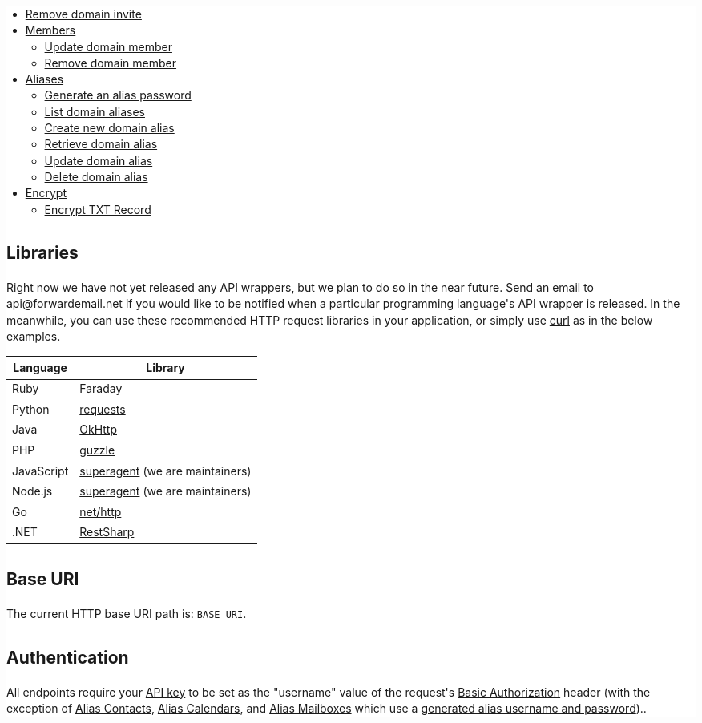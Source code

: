   * [Remove domain invite](#remove-domain-invite)
* [Members](#members)
  * [Update domain member](#update-domain-member)
  * [Remove domain member](#remove-domain-member)
* [Aliases](#aliases)
  * [Generate an alias password](#generate-an-alias-password)
  * [List domain aliases](#list-domain-aliases)
  * [Create new domain alias](#create-new-domain-alias)
  * [Retrieve domain alias](#retrieve-domain-alias)
  * [Update domain alias](#update-domain-alias)
  * [Delete domain alias](#delete-domain-alias)
* [Encrypt](#encrypt)
  * [Encrypt TXT Record](#encrypt-txt-record)


## Libraries

Right now we have not yet released any API wrappers, but we plan to do so in the near future. Send an email to <api@forwardemail.net> if you would like to be notified when a particular programming language's API wrapper is released. In the meanwhile, you can use these recommended HTTP request libraries in your application, or simply use [curl](https://stackoverflow.com/a/27442239/3586413) as in the below examples.

| Language   | Library                                                                |
| ---------- | ---------------------------------------------------------------------- |
| Ruby       | [Faraday](https://github.com/lostisland/faraday)                       |
| Python     | [requests](https://github.com/psf/requests)                            |
| Java       | [OkHttp](https://github.com/square/okhttp/)                            |
| PHP        | [guzzle](https://github.com/guzzle/guzzle)                             |
| JavaScript | [superagent](https://github.com/ladjs/superagent) (we are maintainers) |
| Node.js    | [superagent](https://github.com/ladjs/superagent) (we are maintainers) |
| Go         | [net/http](https://golang.org/pkg/net/http/)                           |
| .NET       | [RestSharp](https://github.com/restsharp/RestSharp)                    |


## Base URI

The current HTTP base URI path is: `BASE_URI`.


## Authentication

All endpoints require your [API key](https://forwardemail.net/my-account/security) to be set as the "username" value of the request's [Basic Authorization](https://en.wikipedia.org/wiki/Basic_access_authentication) header (with the exception of [Alias Contacts](#alias-contacts), [Alias Calendars](#alias-calendars), and [Alias Mailboxes](#alias-mailboxes) which use a [generated alias username and password](/faq#do-you-support-receiving-email-with-imap))..
